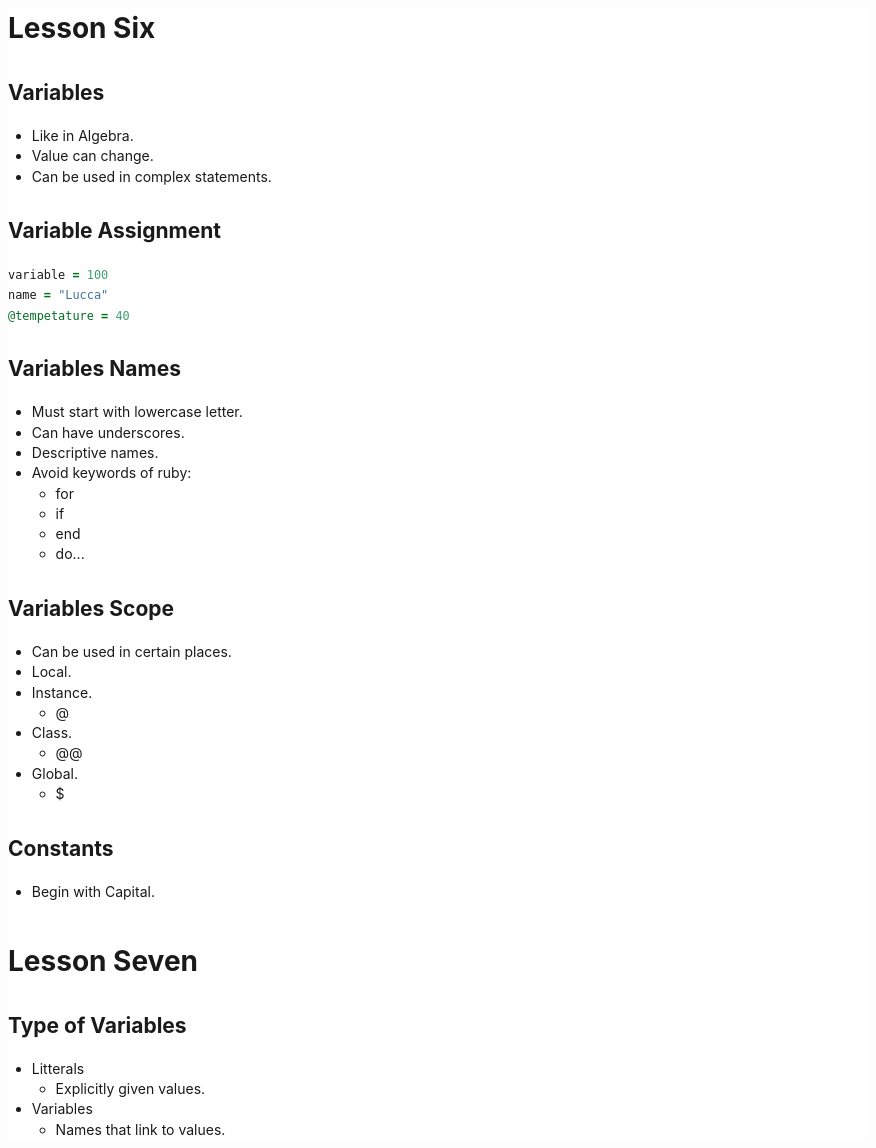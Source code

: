 # Lesson Six

## Variables

* Like in Algebra.
* Value can change.
* Can be used in complex statements.

## Variable Assignment

```ruby
variable = 100
name = "Lucca"
@tempetature = 40
```

## Variables Names

* Must start with lowercase letter.
* Can have underscores.
* Descriptive names.
* Avoid keywords of ruby:
  * for
  * if
  * end
  * do...

## Variables Scope

* Can be used in certain places.
* Local.
* Instance.
  * @
* Class.
  * @@
* Global.
  * $

## Constants

* Begin with Capital.

# Lesson Seven

## Type of Variables

* Litterals
  * Explicitly given values.
* Variables
  * Names that link to values.
